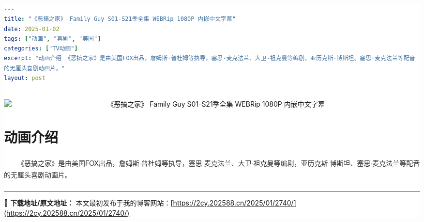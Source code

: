 ```yaml
---
title: "《恶搞之家》 Family Guy S01-S21季全集 WEBRip 1080P 内嵌中文字幕"
date: 2025-01-02
tags: ["动画", "喜剧", "美国"]
categories: ["TV动画"]
excerpt: "动画介绍 《恶搞之家》是由美国FOX出品，詹姆斯·普杜姆等执导，塞思·麦克法兰、大卫·祖克曼等编剧，亚历克斯·博斯坦、塞思·麦克法兰等配音的无厘头喜剧动画片。"
layout: post
---
```


<div>
<div></div>
<div>
<p style="text-align: center;"><img style="display: block; margin-left: auto; margin-right: auto; width: 100%; height: auto;" src="https://2cy.202588.cn//wp-content/uploads/2025/01/20250102_6776568fd839d.webp" alt="《恶搞之家》 Family Guy S01-S21季全集 WEBRip 1080P 内嵌中文字幕" /></p>

<h1 style="white-space: normal; text-align: left;">动画介绍</h1>
<div style="white-space: normal; overflow-wrap: break-word; color: #333333; margin-bottom: 15px; text-indent: 2em; line-height: 24px; zoom: 1; font-family: 'Helvetica Neue', Helvetica, Arial, 'PingFang SC', 'Hiragino Sans GB', 'Microsoft YaHei', 'WenQuanYi Micro Hei', sans-serif; background-color: #ffffff; text-align: left;" data-pid="5">
<div style="overflow-wrap: break-word; margin-bottom: 15px; text-indent: 2em; line-height: 24px; zoom: 1; text-align: left;" data-pid="4">
<div style="overflow-wrap: break-word; margin-bottom: 15px; text-indent: 2em; line-height: 24px; zoom: 1; text-align: left;" data-pid="12">
<div style="overflow-wrap: break-word; margin-bottom: 15px; text-indent: 2em; line-height: 24px; zoom: 1; text-align: left;" data-pid="3">
<div style="overflow-wrap: break-word; color: #333333; margin-bottom: 15px; text-indent: 28px; line-height: 24px; zoom: 1; font-family: 'Helvetica Neue', Helvetica, Arial, 'PingFang SC', 'Hiragino Sans GB', 'Microsoft YaHei', 'WenQuanYi Micro Hei', sans-serif; white-space: normal; background-color: #ffffff; text-align: left;" data-pid="1">《恶搞之家》是由美国FOX出品，詹姆斯·普杜姆等执导，塞思·麦克法兰、大卫·祖克曼等编剧，亚历克斯·博斯坦、塞思·麦克法兰等配音的无厘头喜剧动画片。</div>
</div>
</div>
</div>
</div>
<h3 style="white-space: normal; text-align: left;"></h3>
</div>
</div>

---
📖 **下载地址/原文地址：** 本文最初发布于我的博客网站：[https://2cy.202588.cn/2025/01/2740/](https://2cy.202588.cn/2025/01/2740/)
